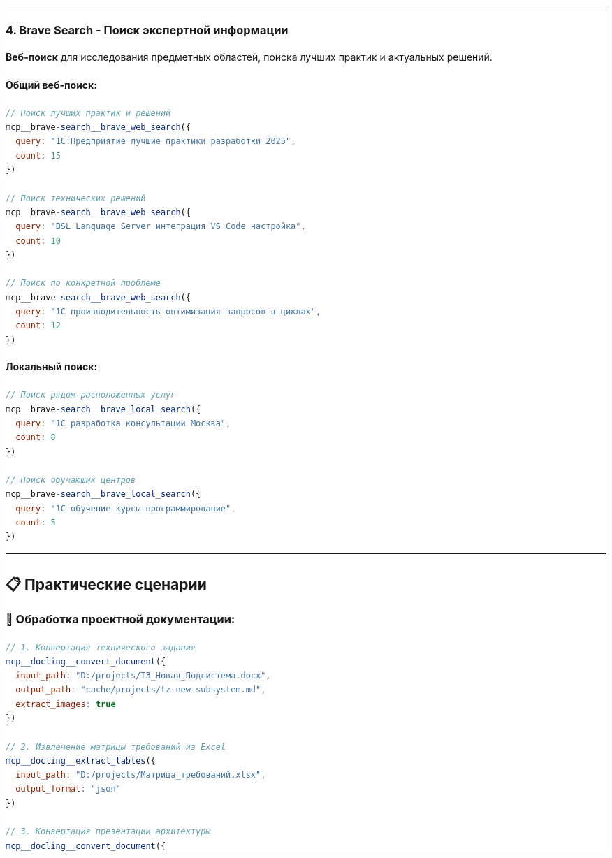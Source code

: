 
---

### **4. Brave Search - Поиск экспертной информации**

**Веб-поиск** для исследования предметных областей, поиска лучших практик и актуальных решений.

#### **Общий веб-поиск:**
```javascript
// Поиск лучших практик и решений
mcp__brave-search__brave_web_search({
  query: "1С:Предприятие лучшие практики разработки 2025",
  count: 15
})

// Поиск технических решений
mcp__brave-search__brave_web_search({
  query: "BSL Language Server интеграция VS Code настройка",
  count: 10
})

// Поиск по конкретной проблеме
mcp__brave-search__brave_web_search({
  query: "1С производительность оптимизация запросов в циклах",
  count: 12
})
```

#### **Локальный поиск:**
```javascript
// Поиск рядом расположенных услуг
mcp__brave-search__brave_local_search({
  query: "1С разработка консультации Москва",
  count: 8
})

// Поиск обучающих центров
mcp__brave-search__brave_local_search({
  query: "1С обучение курсы программирование",
  count: 5
})
```

---

## 📋 Практические сценарии

### **📄 Обработка проектной документации:**

```javascript
// 1. Конвертация технического задания
mcp__docling__convert_document({
  input_path: "D:/projects/ТЗ_Новая_Подсистема.docx",
  output_path: "cache/projects/tz-new-subsystem.md",
  extract_images: true
})

// 2. Извлечение матрицы требований из Excel
mcp__docling__extract_tables({
  input_path: "D:/projects/Матрица_требований.xlsx",
  output_format: "json"
})

// 3. Конвертация презентации архитектуры
mcp__docling__convert_document({
```